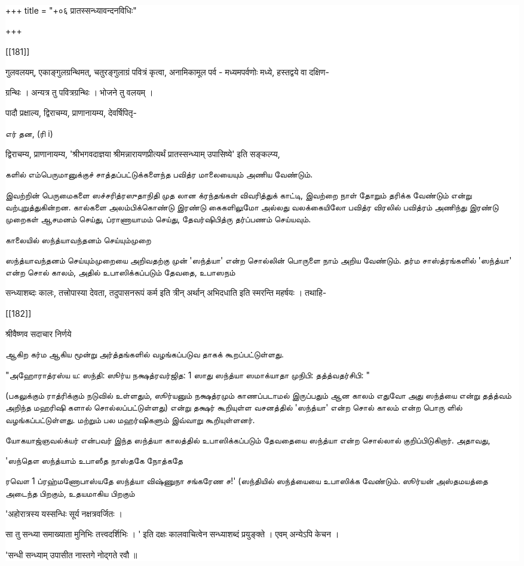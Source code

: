 +++
title = "+०६ प्रातस्सन्ध्यावन्दनविधिः"

+++

[[181]]

गुलवलयम्, एकाङ्गुलग्रन्थिमत्, चतुरङ्गुलाग्रं पवित्रं कृत्वा, अनामिकामूल पर्व - मध्यमपर्वणोः मध्ये, हस्तद्वये वा दक्षिण- 

ग्रन्थिः । अन्यत्र तु पवित्रग्रन्थिः । भोजने तु वलयम् । 

पादौ प्रक्षाल्य, द्विराचम्य, प्राणानायम्य, देवर्षिपितृ- 

எர் தன, (ரி i) 

द्विराचम्य, प्राणानायम्य, 'श्रीभगवदाज्ञया श्रीमन्नारायणप्रीत्यर्थं प्रातस्सन्ध्याम् उपासिष्ये' इति सङ्कल्प्य, 

களில் எம்பெருமானுக்குச் சாத்தப்பட்டுக்களைந்த பவித்ர மாலையையும் அணிய வேண்டும். 

இவற்றின் பெருமைகளை ஸச்சரித்ரஸுதாநிதி முத லான க்ரந்தங்கள் விவரித்துக் காட்டி, இவற்றை நாள் தோறும் தரிக்க வேண்டும் என்று வற்புறுத்துகின்றன. கால்களை அலம்பிக்கொண்டு இரண்டு கைகளிலுமோ அல்லது வலக்கையிலோ பவித்ர விரலில் பவித்ரம் அணிந்து இரண்டு முறைகள் ஆசமனம் செய்து, ப்ராணாயாமம் செய்து, தேவர்ஷிபித்ரு தர்ப்பணம் செய்யவும். 

காலையில் ஸந்த்யாவந்தனம் செய்யும்முறை 

ஸந்த்யாவந்தனம் செய்யும்முறையை அறிவதற்கு முன் 'ஸந்த்யா' என்ற சொல்லின் பொருளை நாம் அறிய வேண்டும். தர்ம சாஸ்த்ரங்களில் 'ஸந்த்யா' என்ற சொல் காலம், அதில் உபாஸிக்கப்படும் தேவதை, உபாஸநம் 

सन्ध्याशब्दः कालः, तत्त्रोपास्या देवता, तदुपासनरूपं कर्म इति त्रीन् अर्थान् अभिदधाति इति स्मरन्ति महर्षयः । तथाहि- 

[[182]]

श्रीवैष्णव सदाचार निर्णये 

ஆகிற கர்ம ஆகிய மூன்று அர்த்தங்களில் வழங்கப்படுவ தாகக் கூறப்பட்டுள்ளது. 

"அஹோராத்ரஸ்ய ய: ஸந்தி: ஸூர்ய நக்ஷத்ரவர்ஜித: 1 ஸாது ஸந்த்யா ஸமாக்யாதா முநிபி: தத்த்வதர்சிபி: " 

(பகலுக்கும் ராத்ரிக்கும் நடுவில் உள்ளதும், ஸூர்யனும் நக்ஷத்ரமும் காணப்படாமல் இருப்பதும் ஆன காலம் எதுவோ அது ஸந்த்யை என்று தத்த்வம் அறிந்த மஹரிஷி களால் சொல்லப்பட்டுள்ளது) என்று தக்ஷர் கூறியுள்ள வசனத்தில் 'ஸந்த்யா' என்ற சொல் காலம் என்ற பொரு ளில் வழங்கப்பட்டுள்ளது. மற்றும் பல மஹர்ஷிகளும் இவ்வாறு கூறியுள்ளனர். 

யோகயாஜ்ஞவல்க்யர் என்பவர் இந்த ஸந்த்யா காலத்தில் உபாஸிக்கப்படும் தேவதையை ஸந்த்யா என்ற சொல்லால் குறிப்பிடுகிறார். அதாவது, 

'ஸந்தௌ ஸந்த்யாம் உபாஸீத நாஸ்தகே நோத்கதே 

ரவௌ 1 ப்ரஹ்மணோபாஸ்யதே ஸந்த்யா விஷ்ணுநா சங்கரேண ச!' (ஸந்தியில் ஸந்த்யையை உபாஸிக்க வேண்டும். ஸூர்யன் அஸ்தமயத்தை அடைந்த பிறகும், உதயமாகிய பிறகும் 

'अहोरात्रस्य यस्सन्धिः सूर्य नक्षत्रवर्जितः । 

सा तु सन्ध्या समाख्याता मुनिभिः तत्त्वदर्शिभिः । ' इति दक्षः कालवाचित्वेन सन्ध्याशब्दं प्रयुङ्क्ते । एवम् अन्येऽपि केचन । 

'सन्धी सन्ध्याम् उपासीत नास्तगे नोद्गते रवौ ॥ 
